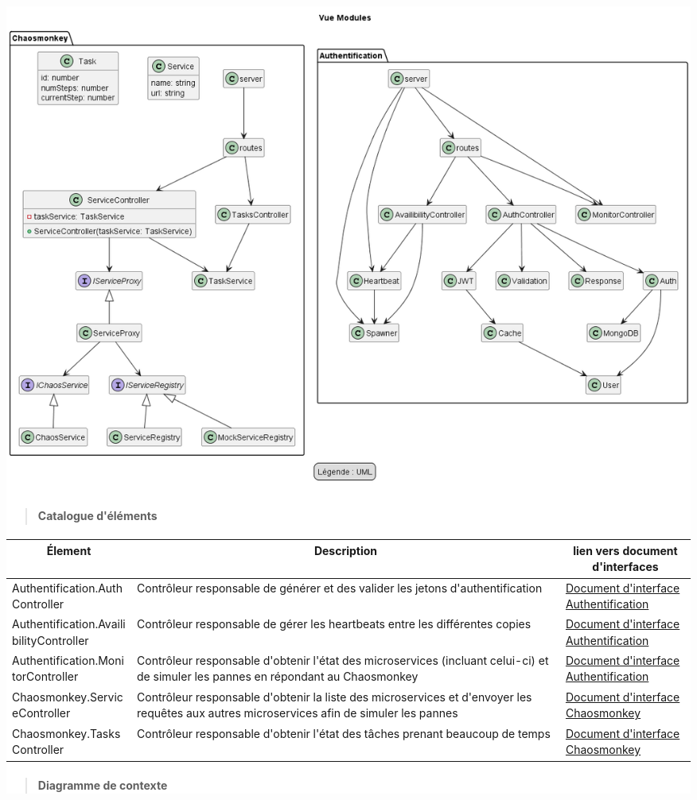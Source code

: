 ![Présentation primaire - Vue modules](../out/doc/plantuml/Vues_Architecturales_Modules/Presentation_primaire/Vue%20Modules.png)
>#### Catalogue d'éléments
|Élement|Description|lien vers document d'interfaces|
|-------|-----------|-------------------------------|
|Authentification.AuthController|Contrôleur responsable de générer et des valider les jetons d'authentification|[Document d'interface Authentification](interface-authentification.md)|
|Authentification.AvailibilityController|Contrôleur responsable de gérer les heartbeats entre les différentes copies|[Document d'interface Authentification](interface-authentification.md)|
|Authentification.MonitorController|Contrôleur responsable d'obtenir l'état des microservices (incluant celui-ci) et de simuler les pannes en répondant au Chaosmonkey|[Document d'interface Authentification](interface-authentification.md)|
|Chaosmonkey.ServiceController|Contrôleur responsable d'obtenir la liste des microservices et d'envoyer les requêtes aux autres microservices afin de simuler les pannes|[Document d'interface Chaosmonkey](interface-chaosmonkey.md)|
|Chaosmonkey.TasksController|Contrôleur responsable d'obtenir l'état des tâches prenant beaucoup de temps|[Document d'interface Chaosmonkey](interface-chaosmonkey.md)|
>#### Diagramme de contexte